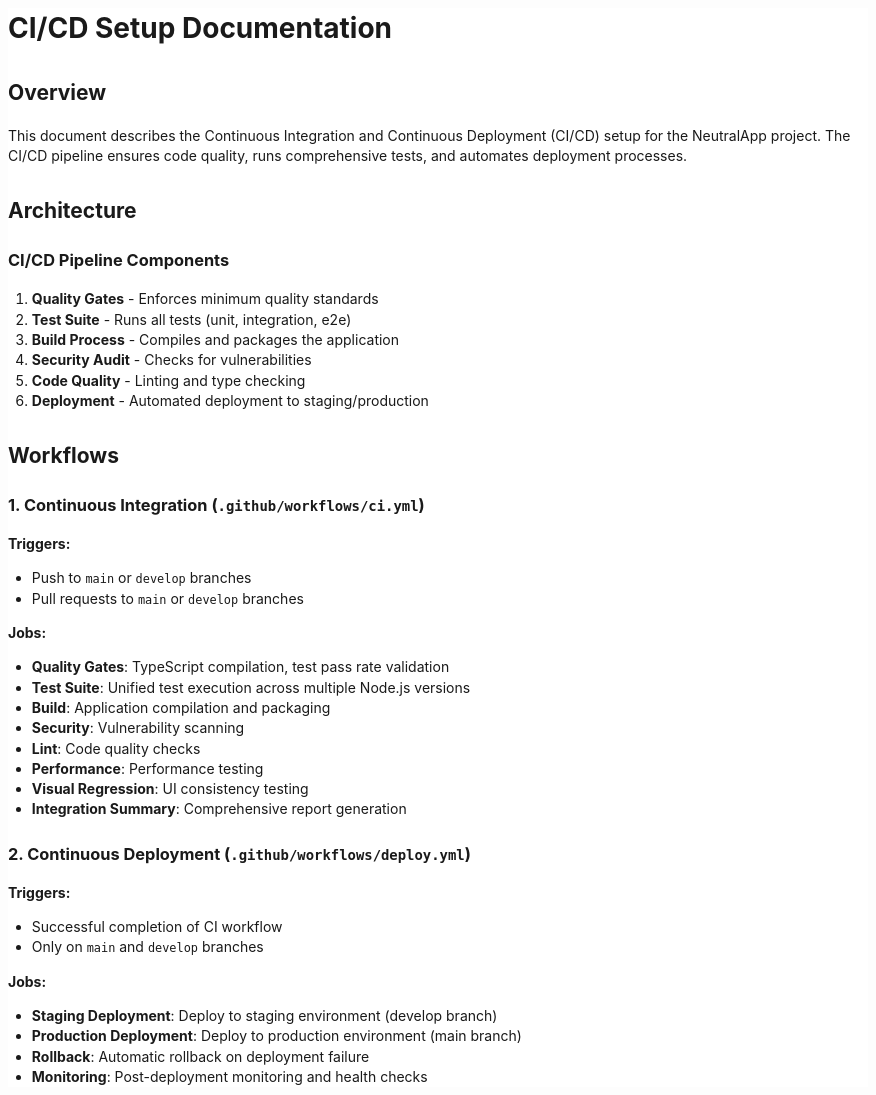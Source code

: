 # CI/CD Setup Documentation

## Overview

This document describes the Continuous Integration and Continuous Deployment (CI/CD) setup for the NeutralApp project. The CI/CD pipeline ensures code quality, runs comprehensive tests, and automates deployment processes.

## Architecture

### CI/CD Pipeline Components

1. **Quality Gates** - Enforces minimum quality standards
2. **Test Suite** - Runs all tests (unit, integration, e2e)
3. **Build Process** - Compiles and packages the application
4. **Security Audit** - Checks for vulnerabilities
5. **Code Quality** - Linting and type checking
6. **Deployment** - Automated deployment to staging/production

## Workflows

### 1. Continuous Integration (`.github/workflows/ci.yml`)

**Triggers:**
- Push to `main` or `develop` branches
- Pull requests to `main` or `develop` branches

**Jobs:**
- **Quality Gates**: TypeScript compilation, test pass rate validation
- **Test Suite**: Unified test execution across multiple Node.js versions
- **Build**: Application compilation and packaging
- **Security**: Vulnerability scanning
- **Lint**: Code quality checks
- **Performance**: Performance testing
- **Visual Regression**: UI consistency testing
- **Integration Summary**: Comprehensive report generation

### 2. Continuous Deployment (`.github/workflows/deploy.yml`)

**Triggers:**
- Successful completion of CI workflow
- Only on `main` and `develop` branches

**Jobs:**
- **Staging Deployment**: Deploy to staging environment (develop branch)
- **Production Deployment**: Deploy to production environment (main branch)
- **Rollback**: Automatic rollback on deployment failure
- **Monitoring**: Post-deployment monitoring and health checks

